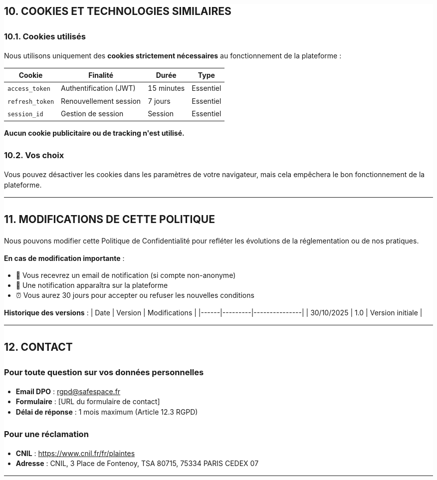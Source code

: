 
## 10. COOKIES ET TECHNOLOGIES SIMILAIRES

### 10.1. Cookies utilisés

Nous utilisons uniquement des **cookies strictement nécessaires** au fonctionnement de la plateforme :

| Cookie | Finalité | Durée | Type |
|--------|----------|-------|------|
| `access_token` | Authentification (JWT) | 15 minutes | Essentiel |
| `refresh_token` | Renouvellement session | 7 jours | Essentiel |
| `session_id` | Gestion de session | Session | Essentiel |

**Aucun cookie publicitaire ou de tracking n'est utilisé.**

### 10.2. Vos choix
Vous pouvez désactiver les cookies dans les paramètres de votre navigateur, mais cela empêchera le bon fonctionnement de la plateforme.

---

## 11. MODIFICATIONS DE CETTE POLITIQUE

Nous pouvons modifier cette Politique de Confidentialité pour refléter les évolutions de la réglementation ou de nos pratiques.

**En cas de modification importante** :
- 📧 Vous recevrez un email de notification (si compte non-anonyme)
- 🔔 Une notification apparaîtra sur la plateforme
- ⏰ Vous aurez 30 jours pour accepter ou refuser les nouvelles conditions

**Historique des versions** :
| Date | Version | Modifications |
|------|---------|---------------|
| 30/10/2025 | 1.0 | Version initiale |

---

## 12. CONTACT

### Pour toute question sur vos données personnelles
- **Email DPO** : rgpd@safespace.fr
- **Formulaire** : [URL du formulaire de contact]
- **Délai de réponse** : 1 mois maximum (Article 12.3 RGPD)

### Pour une réclamation
- **CNIL** : https://www.cnil.fr/fr/plaintes
- **Adresse** : CNIL, 3 Place de Fontenoy, TSA 80715, 75334 PARIS CEDEX 07

---